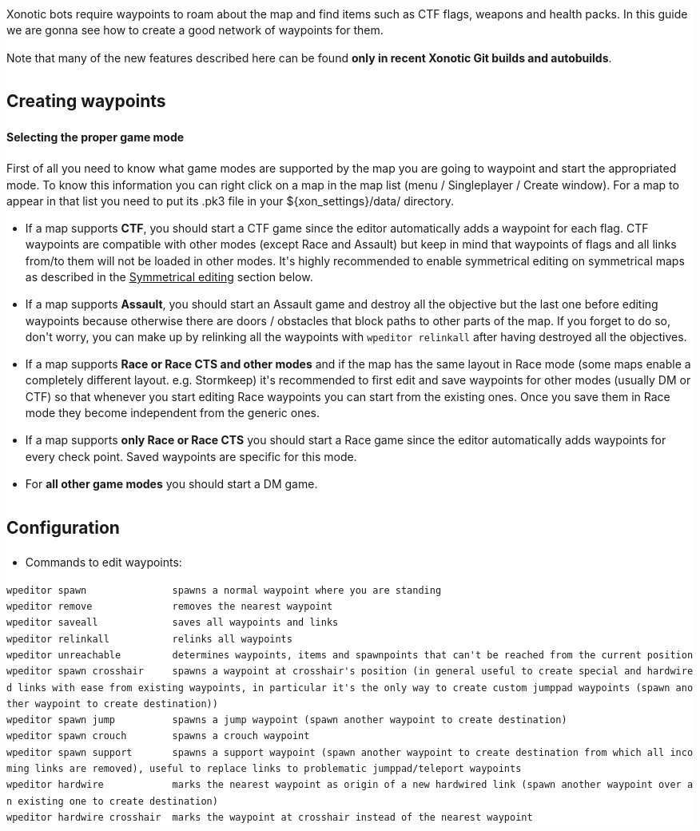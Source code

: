Xonotic bots require waypoints to roam about the map and find items such as CTF flags, weapons and health packs. In this guide we are gonna see how to create a good network of waypoints for them.

Note that many of the new features described here can be found **only in recent Xonotic Git builds and autobuilds**.

## Creating waypoints

#### Selecting the proper game mode

First of all you need to know what game modes are supported by the map you are going to waypoint and start the appropriated mode. To know this information you can right click on a map in the map list (menu / Singleplayer / Create window). For a map to appear in that list you need to put its .pk3 file in your ${xon_settings}/data/ directory.

* If a map supports **CTF**, you should start a CTF game since the editor automatically adds a waypoint for each flag. CTF waypoints are compatible with other modes (except Race and Assault) but keep in mind that waypoints of flags and all links from/to them will not be loaded in other modes. It's highly recommended to enable symmetrical editing on symmetrical maps as described in the [Symmetrical editing](https://gitlab.com/xonotic/xonotic/-/wikis/Creating-bot-waypoints#symmetrical-editing) section below.

* If a map supports **Assault**, you should start an Assault game and destroy all the objective but the last one before editing waypoints because otherwise there are doors / obstacles that block paths to other parts of the map. If you forget to do so, don't worry, you can make up by relinking all the waypoints with `wpeditor relinkall` after having destroyed all the objectives.

* If a map supports **Race or Race CTS and other modes** and if the map has the same layout in Race mode (some maps enable a completely different layout. e.g. Stormkeep) it's recommended to first edit and save waypoints for other modes (usually DM or CTF) so that whenever you start editing Race waypoints you can start from the existing ones. Once you save them in Race mode they become independent from the generic ones.

* If a map supports **only Race or Race CTS** you should start a Race game since the editor automatically adds waypoints for every check point. Saved waypoints are specific for this mode.

* For **all other game modes** you should start a DM game.

## Configuration

* Commands to edit waypoints:
```
wpeditor spawn               spawns a normal waypoint where you are standing
wpeditor remove              removes the nearest waypoint
wpeditor saveall             saves all waypoints and links
wpeditor relinkall           relinks all waypoints
wpeditor unreachable         determines waypoints, items and spawnpoints that can't be reached from the current position
wpeditor spawn crosshair     spawns a waypoint at crosshair's position (in general useful to create special and hardwired links with ease from existing waypoints, in particular it's the only way to create custom jumppad waypoints (spawn another waypoint to create destination))
wpeditor spawn jump          spawns a jump waypoint (spawn another waypoint to create destination)
wpeditor spawn crouch        spawns a crouch waypoint
wpeditor spawn support       spawns a support waypoint (spawn another waypoint to create destination from which all incoming links are removed), useful to replace links to problematic jumppad/teleport waypoints
wpeditor hardwire            marks the nearest waypoint as origin of a new hardwired link (spawn another waypoint over an existing one to create destination)
wpeditor hardwire crosshair  marks the waypoint at crosshair instead of the nearest waypoint
```
